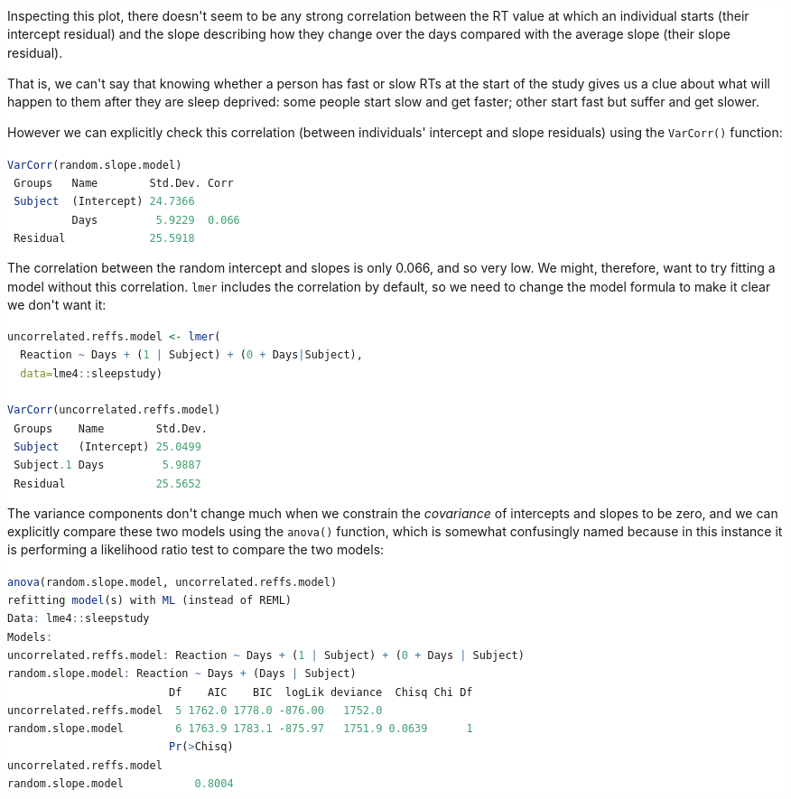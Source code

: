 Inspecting this plot, there doesn't seem to be any strong correlation between
the RT value at which an individual starts (their intercept residual) and the
slope describing how they change over the days compared with the average slope
(their slope residual).

That is, we can't say that knowing whether a person has fast or slow RTs at the
start of the study gives us a clue about what will happen to them after they are
sleep deprived: some people start slow and get faster; other start fast but
suffer and get slower.

However we can explicitly check this correlation (between individuals' intercept
and slope residuals) using the `VarCorr()` function:


```r
VarCorr(random.slope.model)
 Groups   Name        Std.Dev. Corr 
 Subject  (Intercept) 24.7366       
          Days         5.9229  0.066
 Residual             25.5918       
```

The correlation between the random intercept and slopes is only 0.066, and so
very low. We might, therefore, want to try fitting a model without this
correlation. `lmer` includes the correlation by default, so we need to change
the model formula to make it clear we don't want it:


```r
uncorrelated.reffs.model <- lmer(
  Reaction ~ Days + (1 | Subject) + (0 + Days|Subject),
  data=lme4::sleepstudy)

VarCorr(uncorrelated.reffs.model)
 Groups    Name        Std.Dev.
 Subject   (Intercept) 25.0499 
 Subject.1 Days         5.9887 
 Residual              25.5652 
```

The variance components don't change much when we constrain the _covariance_ of
intercepts and slopes to be zero, and we can explicitly compare these two models
using the `anova()` function, which is somewhat confusingly named because in
this instance it is performing a likelihood ratio test to compare the two
models:


```r
anova(random.slope.model, uncorrelated.reffs.model)
refitting model(s) with ML (instead of REML)
Data: lme4::sleepstudy
Models:
uncorrelated.reffs.model: Reaction ~ Days + (1 | Subject) + (0 + Days | Subject)
random.slope.model: Reaction ~ Days + (Days | Subject)
                         Df    AIC    BIC  logLik deviance  Chisq Chi Df
uncorrelated.reffs.model  5 1762.0 1778.0 -876.00   1752.0              
random.slope.model        6 1763.9 1783.1 -875.97   1751.9 0.0639      1
                         Pr(>Chisq)
uncorrelated.reffs.model           
random.slope.model           0.8004
```

